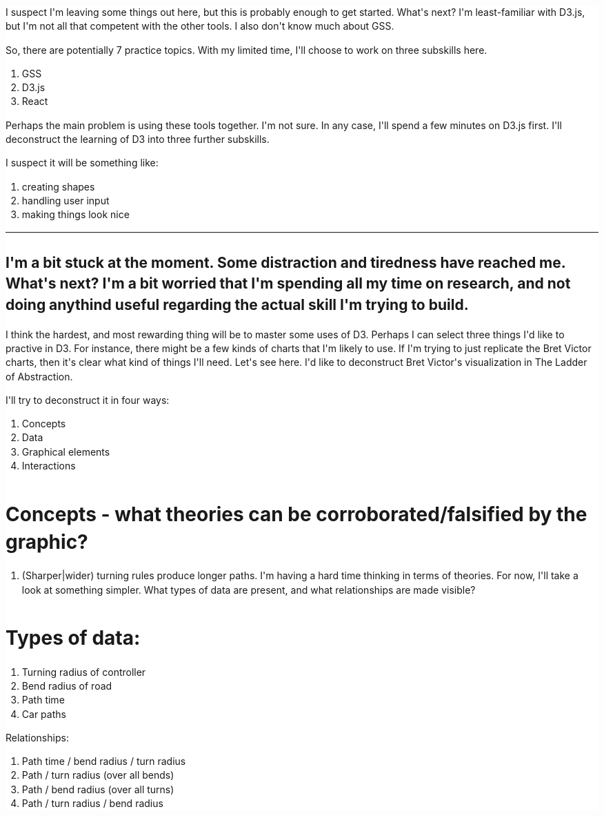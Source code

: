 I suspect I'm leaving some things out here, but this is probably enough to get started. What's next? I'm least-familiar with D3.js, but I'm not all that competent with the other tools. I also don't know much about GSS.

So, there are potentially 7 practice topics. With my limited time, I'll choose to work on three subskills here.
 1. GSS
 2. D3.js
 3. React

Perhaps the main problem is using these tools together. I'm not sure. In any case, I'll spend a few minutes on D3.js first. I'll deconstruct the learning of D3 into three further subskills. 

I suspect it will be something like: 
 1. creating shapes
 2. handling user input
 3. making things look nice

---
I'm a bit stuck at the moment. Some distraction and tiredness have reached me. 
What's next? I'm a bit worried that I'm spending all my time on research, and not doing anythind useful regarding the actual skill I'm trying to build. 
---
I think the hardest, and most rewarding thing will be to master some uses of D3. Perhaps I can select three things I'd like to practive in D3. For instance, there might be a few kinds of charts that I'm likely to use. If I'm trying to just replicate the Bret Victor charts, then it's clear what kind of things I'll need. Let's see here. I'd like to deconstruct Bret Victor's visualization in The Ladder of Abstraction. 

I'll try to deconstruct it in four ways:
 1. Concepts
 2. Data
 3. Graphical elements
 4. Interactions

# Concepts - what theories can be corroborated/falsified by the graphic?
 1. (Sharper|wider) turning rules produce longer paths.
I'm having a hard time thinking in terms of theories. For now, I'll take a look at something simpler. What types of data are present, and what relationships are made visible?

# Types of data:
 1. Turning radius of controller
 2. Bend radius of road
 3. Path time
 4. Car paths
 
Relationships:
 1. Path time / bend radius / turn radius
 2. Path / turn radius (over all bends)
 3. Path / bend radius (over all turns)
 4. Path / turn radius / bend radius

